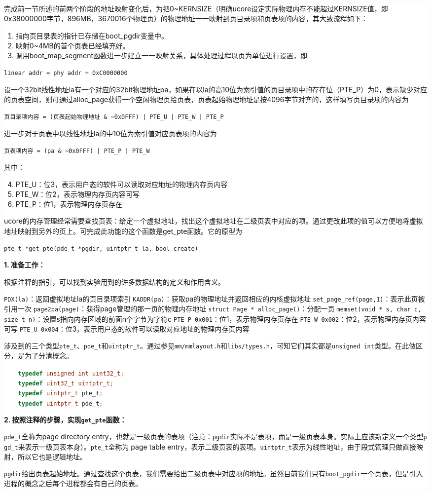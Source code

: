 完成前一节所述的前两个阶段的地址映射变化后，为把0~KERNSIZE（明确ucore设定实际物理内存不能超过KERNSIZE值，即0x38000000字节，896MB，3670016个物理页）的物理地址一一映射到页目录项和页表项的内容，其大致流程如下：

  1. 指向页目录表的指针已存储在boot_pgdir变量中。
  2. 映射0~4MB的首个页表已经填充好。
  3. 调用boot_map_segment函数进一步建立一一映射关系，具体处理过程以页为单位进行设置，即

    linear addr = phy addr + 0xC0000000

设一个32bit线性地址la有一个对应的32bit物理地址pa，如果在以la的高10位为索引值的页目录项中的存在位（PTE_P）为0，表示缺少对应的页表空间，则可通过alloc_page获得一个空闲物理页给页表，页表起始物理地址是按4096字节对齐的，这样填写页目录项的内容为

    页目录项内容 = (页表起始物理地址 & ~0x0FFF) | PTE_U | PTE_W | PTE_P

进一步对于页表中以线性地址la的中10位为索引值对应页表项的内容为

    页表项内容 = (pa & ~0x0FFF) | PTE_P | PTE_W

其中：

  4. PTE_U：位3，表示用户态的软件可以读取对应地址的物理内存页内容
  5. PTE_W：位2，表示物理内存页内容可写
  6. PTE_P：位1，表示物理内存页存在

ucore的内存管理经常需要查找页表：给定一个虚拟地址，找出这个虚拟地址在二级页表中对应的项。通过更改此项的值可以方便地将虚拟地址映射到另外的页上。可完成此功能的这个函数是get_pte函数。它的原型为

    pte_t *get_pte(pde_t *pgdir, uintptr_t la, bool create)

**1. 准备工作：**

根据注释的指引，可以找到实验用到的许多数据结构的定义和作用含义。

`PDX(la)`：返回虚拟地址la的页目录项索引
`KADDR(pa)`：获取pa的物理地址并返回相应的内核虚拟地址
`set_page_ref(page,1)`：表示此页被引用一次
`page2pa(page)`：获得page管理的那一页的物理内存地址
`struct Page * alloc_page()`：分配一页
`memset(void * s, char c, size_t n)`：设置s指向内存区域的前面n个字节为字符c
`PTE_P 0x001`：位1，表示物理内存页存在
`PTE_W 0x002`：位2，表示物理内存页内容可写
`PTE_U 0x004`：位3，表示用户态的软件可以读取对应地址的物理内存页内容

涉及到的三个类型`pte_t`、`pde_t`和`uintptr_t`。通过参见`mm/mmlayout.h`和`libs/types.h`，可知它们其实都是`unsigned int`类型。在此做区分，是为了分清概念。

```c
    typedef unsigned int uint32_t;
    typedef uint32_t uintptr_t;
    typedef uintptr_t pte_t;
    typedef uintptr_t pde_t;
```

**2. 按照注释的步骤，实现`get_pte`函数：**

`pde_t`全称为page directory entry，也就是一级页表的表项（注意：`pgdir`实际不是表项，而是一级页表本身。实际上应该新定义一个类型`pgd_t`来表示一级页表本身）。`pte_t`全称为 page table entry，表示二级页表的表项。`uintptr_t`表示为线性地址，由于段式管理只做直接映射，所以它也是逻辑地址。

`pgdir`给出页表起始地址。通过查找这个页表，我们需要给出二级页表中对应项的地址。虽然目前我们只有`boot_pgdir`一个页表，但是引入进程的概念之后每个进程都会有自己的页表。
